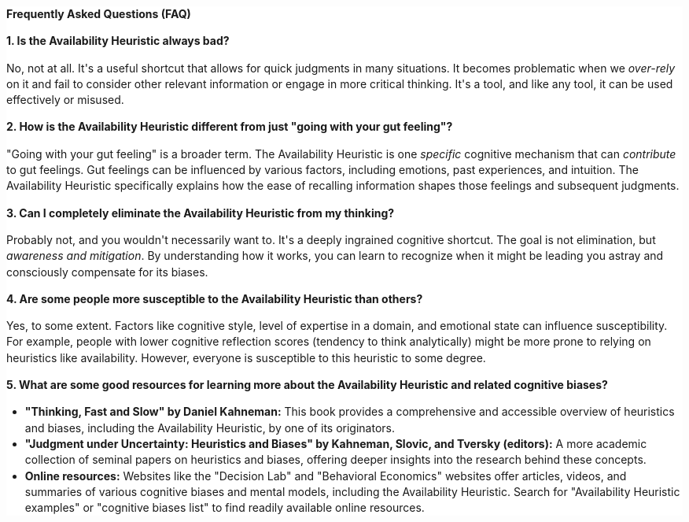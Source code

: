 **Frequently Asked Questions (FAQ)**

**1. Is the Availability Heuristic always bad?**

No, not at all. It's a useful shortcut that allows for quick judgments in many situations.  It becomes problematic when we *over-rely* on it and fail to consider other relevant information or engage in more critical thinking.  It's a tool, and like any tool, it can be used effectively or misused.

**2. How is the Availability Heuristic different from just "going with your gut feeling"?**

"Going with your gut feeling" is a broader term. The Availability Heuristic is one *specific* cognitive mechanism that can *contribute* to gut feelings.  Gut feelings can be influenced by various factors, including emotions, past experiences, and intuition. The Availability Heuristic specifically explains how the ease of recalling information shapes those feelings and subsequent judgments.

**3. Can I completely eliminate the Availability Heuristic from my thinking?**

Probably not, and you wouldn't necessarily want to. It's a deeply ingrained cognitive shortcut. The goal is not elimination, but *awareness and mitigation*. By understanding how it works, you can learn to recognize when it might be leading you astray and consciously compensate for its biases.

**4. Are some people more susceptible to the Availability Heuristic than others?**

Yes, to some extent. Factors like cognitive style, level of expertise in a domain, and emotional state can influence susceptibility.  For example, people with lower cognitive reflection scores (tendency to think analytically) might be more prone to relying on heuristics like availability. However, everyone is susceptible to this heuristic to some degree.

**5. What are some good resources for learning more about the Availability Heuristic and related cognitive biases?**

*   **"Thinking, Fast and Slow" by Daniel Kahneman:** This book provides a comprehensive and accessible overview of heuristics and biases, including the Availability Heuristic, by one of its originators.
*   **"Judgment under Uncertainty: Heuristics and Biases" by Kahneman, Slovic, and Tversky (editors):**  A more academic collection of seminal papers on heuristics and biases, offering deeper insights into the research behind these concepts.
*   **Online resources:** Websites like the "Decision Lab" and "Behavioral Economics" websites offer articles, videos, and summaries of various cognitive biases and mental models, including the Availability Heuristic.  Search for "Availability Heuristic examples" or "cognitive biases list" to find readily available online resources.